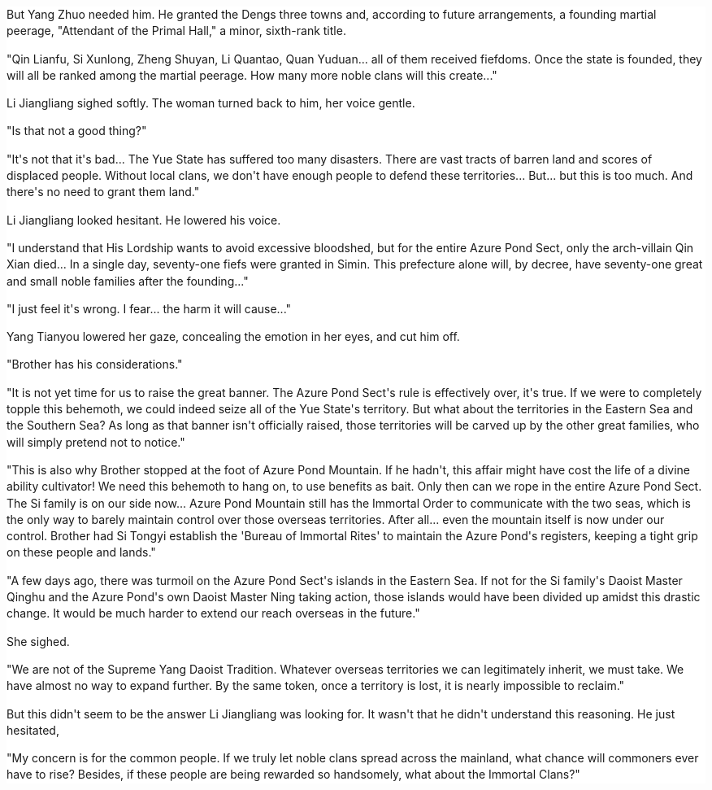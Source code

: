 But Yang Zhuo needed him. He granted the Dengs three towns and, according to future arrangements, a founding martial peerage, "Attendant of the Primal Hall," a minor, sixth-rank title.

"Qin Lianfu, Si Xunlong, Zheng Shuyan, Li Quantao, Quan Yuduan... all of them received fiefdoms. Once the state is founded, they will all be ranked among the martial peerage. How many more noble clans will this create..."

Li Jiangliang sighed softly. The woman turned back to him, her voice gentle.

"Is that not a good thing?"

"It's not that it's bad... The Yue State has suffered too many disasters. There are vast tracts of barren land and scores of displaced people. Without local clans, we don't have enough people to defend these territories... But... but this is too much. And there's no need to grant them land."

Li Jiangliang looked hesitant. He lowered his voice.

"I understand that His Lordship wants to avoid excessive bloodshed, but for the entire Azure Pond Sect, only the arch-villain Qin Xian died... In a single day, seventy-one fiefs were granted in Simin. This prefecture alone will, by decree, have seventy-one great and small noble families after the founding..."

"I just feel it's wrong. I fear... the harm it will cause..."

Yang Tianyou lowered her gaze, concealing the emotion in her eyes, and cut him off.

"Brother has his considerations."

"It is not yet time for us to raise the great banner. The Azure Pond Sect's rule is effectively over, it's true. If we were to completely topple this behemoth, we could indeed seize all of the Yue State's territory. But what about the territories in the Eastern Sea and the Southern Sea? As long as that banner isn't officially raised, those territories will be carved up by the other great families, who will simply pretend not to notice."

"This is also why Brother stopped at the foot of Azure Pond Mountain. If he hadn't, this affair might have cost the life of a divine ability cultivator! We need this behemoth to hang on, to use benefits as bait. Only then can we rope in the entire Azure Pond Sect. The Si family is on our side now... Azure Pond Mountain still has the Immortal Order to communicate with the two seas, which is the only way to barely maintain control over those overseas territories. After all... even the mountain itself is now under our control. Brother had Si Tongyi establish the 'Bureau of Immortal Rites' to maintain the Azure Pond's registers, keeping a tight grip on these people and lands."

"A few days ago, there was turmoil on the Azure Pond Sect's islands in the Eastern Sea. If not for the Si family's Daoist Master Qinghu and the Azure Pond's own Daoist Master Ning taking action, those islands would have been divided up amidst this drastic change. It would be much harder to extend our reach overseas in the future."

She sighed.

"We are not of the Supreme Yang Daoist Tradition. Whatever overseas territories we can legitimately inherit, we must take. We have almost no way to expand further. By the same token, once a territory is lost, it is nearly impossible to reclaim."

But this didn't seem to be the answer Li Jiangliang was looking for. It wasn't that he didn't understand this reasoning. He just hesitated,

"My concern is for the common people. If we truly let noble clans spread across the mainland, what chance will commoners ever have to rise? Besides, if these people are being rewarded so handsomely, what about the Immortal Clans?"
